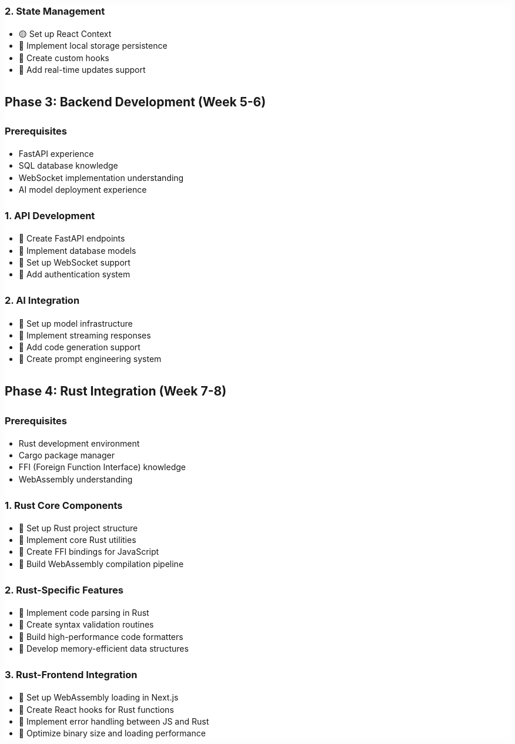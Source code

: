 ### 2. State Management
- 🟡 Set up React Context
- 🔴 Implement local storage persistence
- 🔴 Create custom hooks
- 🔴 Add real-time updates support

## Phase 3: Backend Development (Week 5-6)

### Prerequisites
- FastAPI experience
- SQL database knowledge
- WebSocket implementation understanding
- AI model deployment experience

### 1. API Development
- 🔴 Create FastAPI endpoints
- 🔴 Implement database models
- 🔴 Set up WebSocket support
- 🔴 Add authentication system

### 2. AI Integration
- 🔴 Set up model infrastructure
- 🔴 Implement streaming responses
- 🔴 Add code generation support
- 🔴 Create prompt engineering system

## Phase 4: Rust Integration (Week 7-8)

### Prerequisites
- Rust development environment
- Cargo package manager
- FFI (Foreign Function Interface) knowledge
- WebAssembly understanding

### 1. Rust Core Components
- 🔴 Set up Rust project structure
- 🔴 Implement core Rust utilities
- 🔴 Create FFI bindings for JavaScript
- 🔴 Build WebAssembly compilation pipeline

### 2. Rust-Specific Features
- 🔴 Implement code parsing in Rust
- 🔴 Create syntax validation routines
- 🔴 Build high-performance code formatters
- 🔴 Develop memory-efficient data structures

### 3. Rust-Frontend Integration
- 🔴 Set up WebAssembly loading in Next.js
- 🔴 Create React hooks for Rust functions
- 🔴 Implement error handling between JS and Rust
- 🔴 Optimize binary size and loading performance
